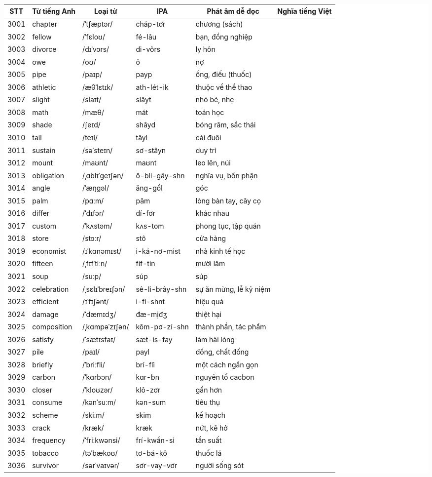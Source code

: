 | STT  | Từ tiếng Anh  | Loại từ   | IPA                    | Phát âm dễ đọc     | Nghĩa tiếng Việt            |
| ---- | ------------- | --------- | ---------------------- | ------------------ | --------------------------- |
| 3001 | chapter      | /ˈtʃæptər/      | cháp-tơr            | chương (sách)          |
| 3002 | fellow       | /ˈfɛloʊ/        | fé-lâu              | bạn, đồng nghiệp       |
| 3003 | divorce      | /dɪˈvɔrs/       | di-vôrs             | ly hôn                 |
| 3004 | owe          | /oʊ/            | ô                   | nợ                     |
| 3005 | pipe         | /paɪp/          | payp                | ống, điếu (thuốc)      |
| 3006 | athletic     | /æθˈlɛtɪk/      | ath-lét-ik          | thuộc về thể thao      |
| 3007 | slight       | /slaɪt/         | slâyt               | nhỏ bé, nhẹ            |
| 3008 | math         | /mæθ/           | mát                 | toán học               |
| 3009 | shade        | /ʃeɪd/          | shâyd               | bóng râm, sắc thái     |
| 3010 | tail         | /teɪl/          | tâyl                | cái đuôi               |
| 3011 | sustain      | /səˈsteɪn/      | sơ-stâyn            | duy trì                |
| 3012 | mount        | /maʊnt/         | maʊnt               | leo lên, núi           |
| 3013 | obligation   | /ˌɑblɪˈɡeɪʃən/  | ô-bli-gây-shn       | nghĩa vụ, bổn phận     |
| 3014 | angle        | /ˈæŋɡəl/        | ăng-gồl             | góc                    |
| 3015 | palm         | /pɑːm/          | pâm                 | lòng bàn tay, cây cọ   |
| 3016 | differ       | /ˈdɪfər/        | dí-fơr              | khác nhau              |
| 3017 | custom       | /ˈkʌstəm/       | kʌs-tom             | phong tục, tập quán    |
| 3018 | store        | /stɔːr/         | stô                 | cửa hàng               |
| 3019 | economist    | /ɪˈkɑnəmɪst/    | i-ká-nơ-mist        | nhà kinh tế học        |
| 3020 | fifteen      | /ˌfɪfˈtiːn/     | fif-tin             | mười lăm               |
| 3021 | soup         | /suːp/          | súp                 | súp                    |
| 3022 | celebration  | /ˌsɛlɪˈbreɪʃən/ | sê-li-brây-shn      | sự ăn mừng, lễ kỷ niệm |
| 3023 | efficient    | /ɪˈfɪʃənt/      | i-fí-shnt           | hiệu quả               |
| 3024 | damage       | /ˈdæmɪdʒ/       | đæ-mịđʒ             | thiệt hại              |
| 3025 | composition  | /ˌkɑmpəˈzɪʃən/  | kôm-pơ-zí-shn       | thành phần, tác phẩm   |
| 3026 | satisfy      | /ˈsætɪsfaɪ/     | sæt-is-fay          | làm hài lòng           |
| 3027 | pile         | /paɪl/          | payl                | đống, chất đống        |
| 3028 | briefly      | /ˈbriːfli/      | brí-flì             | một cách ngắn gọn      |
| 3029 | carbon       | /ˈkɑrbən/       | kɑr-bn              | nguyên tố cacbon       |
| 3030 | closer       | /ˈkloʊzər/      | klô-zơr             | gần hơn                |
| 3031 | consume      | /kənˈsuːm/      | kən-sum             | tiêu thụ               |
| 3032 | scheme       | /skiːm/         | skim                | kế hoạch               |
| 3033 | crack        | /kræk/          | kræk                | nứt, kẽ hở             |
| 3034 | frequency    | /ˈfriːkwənsi/   | frí-kwần-si         | tần suất               |
| 3035 | tobacco      | /təˈbækoʊ/      | tơ-bá-kô            | thuốc lá               |
| 3036 | survivor     | /sərˈvaɪvər/    | sơr-vay-vơr         | người sống sót         |